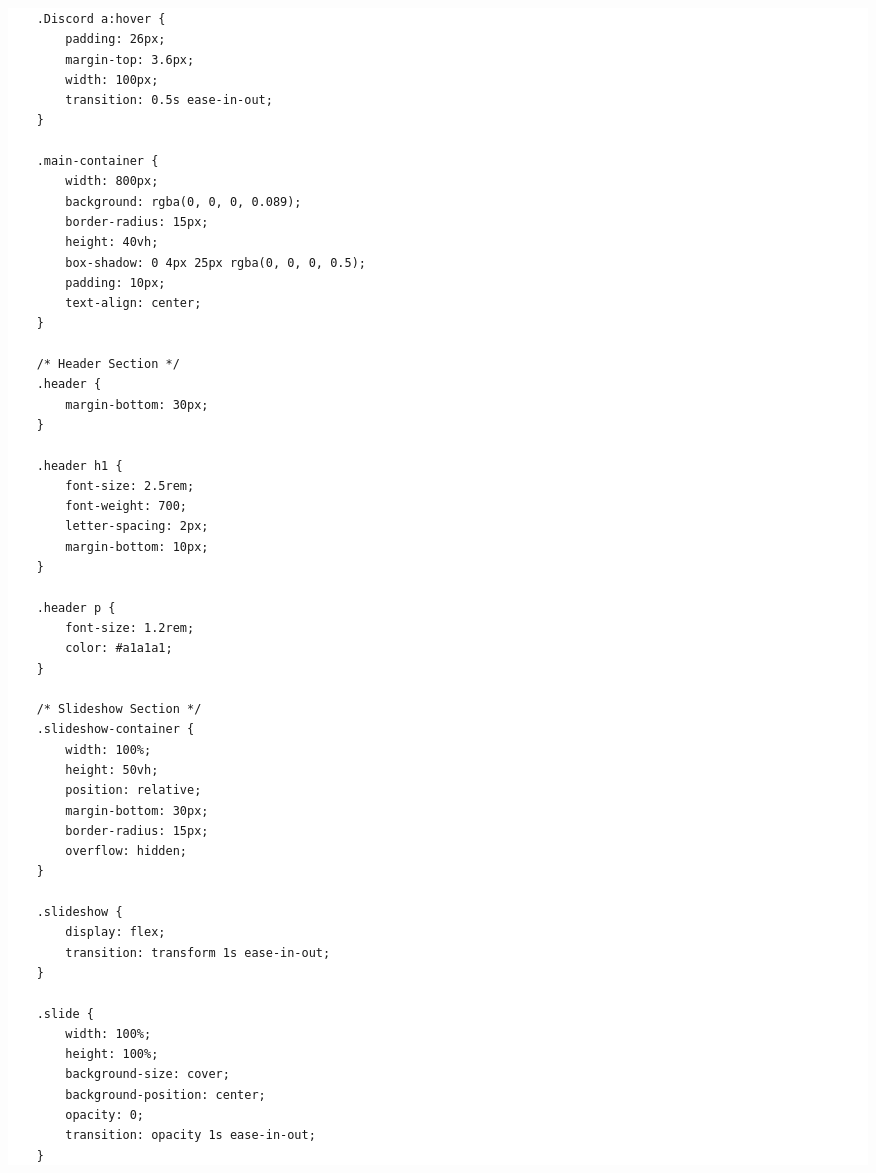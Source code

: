 
        .Discord a:hover {
            padding: 26px;
            margin-top: 3.6px;
            width: 100px;
            transition: 0.5s ease-in-out;
        }

        .main-container {
            width: 800px;
            background: rgba(0, 0, 0, 0.089);
            border-radius: 15px;
            height: 40vh;
            box-shadow: 0 4px 25px rgba(0, 0, 0, 0.5);
            padding: 10px;
            text-align: center;
        }

        /* Header Section */
        .header {
            margin-bottom: 30px;
        }

        .header h1 {
            font-size: 2.5rem;
            font-weight: 700;
            letter-spacing: 2px;
            margin-bottom: 10px;
        }

        .header p {
            font-size: 1.2rem;
            color: #a1a1a1;
        }

        /* Slideshow Section */
        .slideshow-container {
            width: 100%;
            height: 50vh;
            position: relative;
            margin-bottom: 30px;
            border-radius: 15px;
            overflow: hidden;
        }

        .slideshow {
            display: flex;
            transition: transform 1s ease-in-out;
        }

        .slide {
            width: 100%;
            height: 100%;
            background-size: cover;
            background-position: center;
            opacity: 0;
            transition: opacity 1s ease-in-out;
        }
